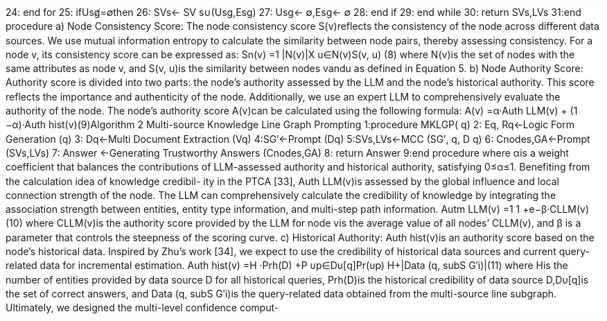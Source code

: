 24: end for
25: ifUsg̸=∅then
26: SVs← SV s∪(Usg,Esg)
27: Usg← ∅,Esg← ∅
28: end if
29: end while
30: return SVs,LVs
31:end procedure
a) Node Consistency Score: The node consistency score
S(v)reflects the consistency of the node across different data
sources. We use mutual information entropy to calculate the
similarity between node pairs, thereby assessing consistency.
For a node v, its consistency score can be expressed as:
Sn(v) =1
|N(v)|X
u∈N(v)S(v, u) (8)
where N(v)is the set of nodes with the same attributes as
node v, and S(v, u)is the similarity between nodes vandu
as defined in Equation 5.
b) Node Authority Score: Authority score is divided into
two parts: the node’s authority assessed by the LLM and the
node’s historical authority. This score reflects the importance
and authenticity of the node. Additionally, we use an expert
LLM to comprehensively evaluate the authority of the node.
The node’s authority score A(v)can be calculated using the
following formula:
A(v) =α·Auth LLM(v) + (1 −α)·Auth hist(v)(9)Algorithm 2 Multi-source Knowledge Line Graph Prompting
1:procedure MKLGP( q)
2: Eq, Rq←Logic Form Generation (q)
3: Dq←Multi Document Extraction (Vq)
4:SG′←Prompt (Dq)
5:SVs,LVs←MCC (SG′, q, D q)
6: Cnodes,GA←Prompt (SVs,LVs)
7: Answer ←Generating Trustworthy Answers (Cnodes,GA)
8: return Answer
9:end procedure
where αis a weight coefficient that balances the contributions
of LLM-assessed authority and historical authority, satisfying
0≤α≤1.
Benefiting from the calculation idea of knowledge credibil-
ity in the PTCA [33], Auth LLM(v)is assessed by the global
influence and local connection strength of the node. The LLM
can comprehensively calculate the credibility of knowledge
by integrating the association strength between entities, entity
type information, and multi-step path information.
Autm LLM(v) =1
1 +e−β·CLLM(v)(10)
where CLLM(v)is the authority score provided by the LLM
for node vis the average value of all nodes’ CLLM(v), and β
is a parameter that controls the steepness of the scoring curve.
c) Historical Authority: Auth hist(v)is an authority score
based on the node’s historical data. Inspired by Zhu’s work
[34], we expect to use the credibility of historical data sources
and current query-related data for incremental estimation.
Auth hist(v) =H ·Prh(D) +P
υp∈Dυ[q]Pr(υp)
H+|Data (q, subS G′i)|(11)
where His the number of entities provided by data source D
for all historical queries, Prh(D)is the historical credibility
of data source D,Dυ[q]is the set of correct answers, and
Data (q, subS G′i)is the query-related data obtained from the
multi-source line subgraph.
Ultimately, we designed the multi-level confidence comput-